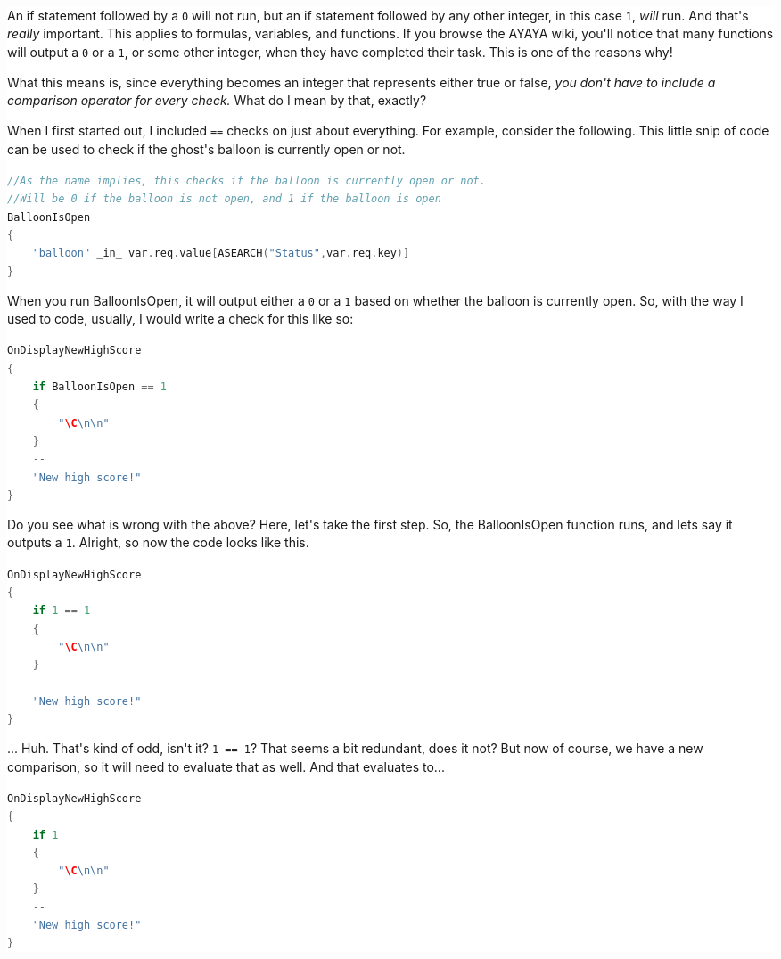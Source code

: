 An if statement followed by a `0` will not run, but an if statement followed by any other integer, in this case `1`, *will* run. And that's *really* important. This applies to formulas, variables, and functions. If you browse the AYAYA wiki, you'll notice that many functions will output a `0` or a `1`, or some other integer, when they have completed their task. This is one of the reasons why!

What this means is, since everything becomes an integer that represents either true or false, *you don't have to include a comparison operator for every check.* What do I mean by that, exactly?

When I first started out, I included `==` checks on just about everything. For example, consider the following. This little snip of code can be used to check if the ghost's balloon is currently open or not.

```c
//As the name implies, this checks if the balloon is currently open or not.
//Will be 0 if the balloon is not open, and 1 if the balloon is open
BalloonIsOpen
{
	"balloon" _in_ var.req.value[ASEARCH("Status",var.req.key)]
}
```

When you run BalloonIsOpen, it will output either a `0` or a `1` based on whether the balloon is currently open. So, with the way I used to code, usually, I would write a check for this like so:

```c
OnDisplayNewHighScore
{
	if BalloonIsOpen == 1
	{
		"\C\n\n"
	}
	--
	"New high score!"
}
```

Do you see what is wrong with the above? Here, let's take the first step. So, the BalloonIsOpen function runs, and lets say it outputs a `1`. Alright, so now the code looks like this.

```c
OnDisplayNewHighScore
{
	if 1 == 1
	{
		"\C\n\n"
	}
	--
	"New high score!"
}
```

... Huh. That's kind of odd, isn't it? `1 == 1`? That seems a bit redundant, does it not? But now of course, we have a new comparison, so it will need to evaluate that as well. And that evaluates to...

```c
OnDisplayNewHighScore
{
	if 1
	{
		"\C\n\n"
	}
	--
	"New high score!"
}
```
